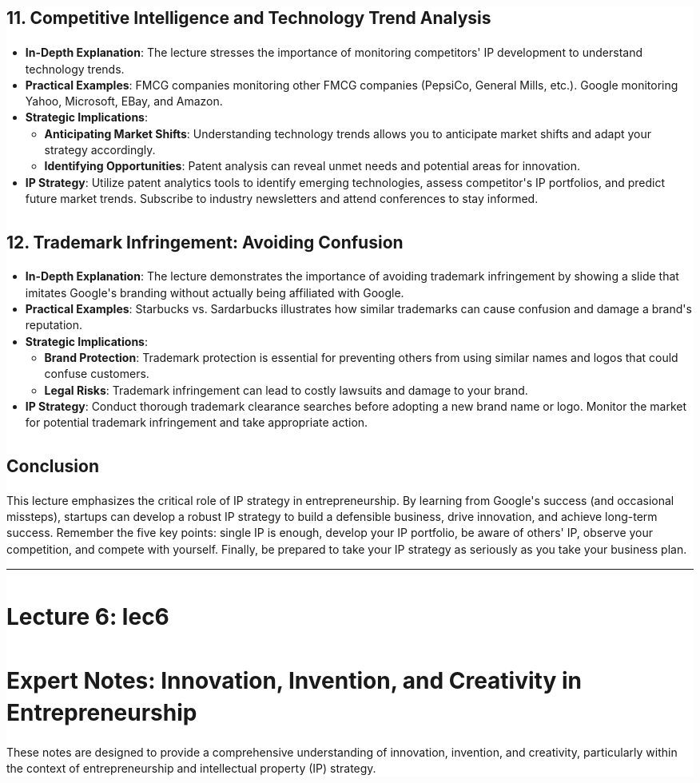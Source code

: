 ## 11. Competitive Intelligence and Technology Trend Analysis

*   **In-Depth Explanation**: The lecture stresses the importance of monitoring competitors' IP development to understand technology trends.
*   **Practical Examples**: FMCG companies monitoring other FMCG companies (PepsiCo, General Mills, etc.). Google monitoring Yahoo, Microsoft, EBay, and Amazon.
*   **Strategic Implications**:
    *   **Anticipating Market Shifts**: Understanding technology trends allows you to anticipate market shifts and adapt your strategy accordingly.
    *   **Identifying Opportunities**: Patent analysis can reveal unmet needs and potential areas for innovation.
*   **IP Strategy**: Utilize patent analytics tools to identify emerging technologies, assess competitor's IP portfolios, and predict future market trends. Subscribe to industry newsletters and attend conferences to stay informed.

## 12. Trademark Infringement: Avoiding Confusion

*   **In-Depth Explanation**: The lecture demonstrates the importance of avoiding trademark infringement by showing a slide that imitates Google's branding without actually being affiliated with Google.
*   **Practical Examples**: Starbucks vs. Sardarbucks illustrates how similar trademarks can cause confusion and damage a brand's reputation.
*   **Strategic Implications**:
    *   **Brand Protection**: Trademark protection is essential for preventing others from using similar names and logos that could confuse customers.
    *   **Legal Risks**: Trademark infringement can lead to costly lawsuits and damage to your brand.
*   **IP Strategy**: Conduct thorough trademark clearance searches before adopting a new brand name or logo. Monitor the market for potential trademark infringement and take appropriate action.

## Conclusion

This lecture emphasizes the critical role of IP strategy in entrepreneurship. By learning from Google's success (and occasional missteps), startups can develop a robust IP strategy to build a defensible business, drive innovation, and achieve long-term success. Remember the five key points: single IP is enough, develop your IP portfolio, be aware of others' IP, observe your competition, and compete with yourself. Finally, be prepared to take your IP strategy as seriously as you take your business plan.


---

# Lecture 6: lec6

# Expert Notes: Innovation, Invention, and Creativity in Entrepreneurship

These notes are designed to provide a comprehensive understanding of innovation, invention, and creativity, particularly within the context of entrepreneurship and intellectual property (IP) strategy.

